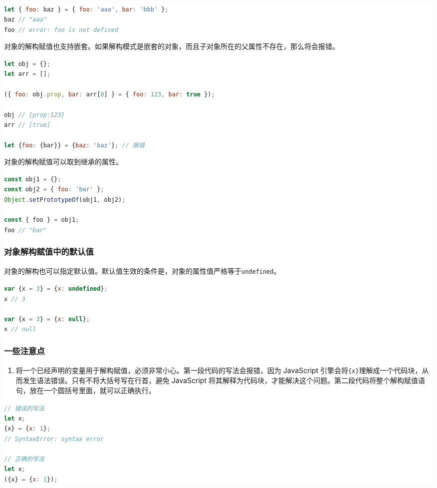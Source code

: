 ```javascript
let { foo: baz } = { foo: 'aaa', bar: 'bbb' };
baz // "aaa"
foo // error: foo is not defined
```

对象的解构赋值也支持嵌套。如果解构模式是嵌套的对象，而且子对象所在的父属性不存在，那么将会报错。

```javascript
let obj = {};
let arr = [];

({ foo: obj.prop, bar: arr[0] } = { foo: 123, bar: true });

obj // {prop:123}
arr // [true]

let {foo: {bar}} = {baz: 'baz'}; // 报错
```

对象的解构赋值可以取到继承的属性。

```javascript
const obj1 = {};
const obj2 = { foo: 'bar' };
Object.setPrototypeOf(obj1, obj2);

const { foo } = obj1;
foo // "bar"
```

### 对象解构赋值中的默认值

对象的解构也可以指定默认值。默认值生效的条件是，对象的属性值严格等于`undefined`。

```javascript
var {x = 3} = {x: undefined};
x // 3

var {x = 3} = {x: null};
x // null
```

### 一些注意点

1. 将一个已经声明的变量用于解构赋值，必须非常小心。第一段代码的写法会报错，因为 JavaScript 引擎会将`{x}`理解成一个代码块，从而发生语法错误。只有不将大括号写在行首，避免 JavaScript 将其解释为代码块，才能解决这个问题。第二段代码将整个解构赋值语句，放在一个圆括号里面，就可以正确执行。

```javascript
// 错误的写法
let x;
{x} = {x: 1};
// SyntaxError: syntax error

// 正确的写法
let x;
({x} = {x: 1});
```
